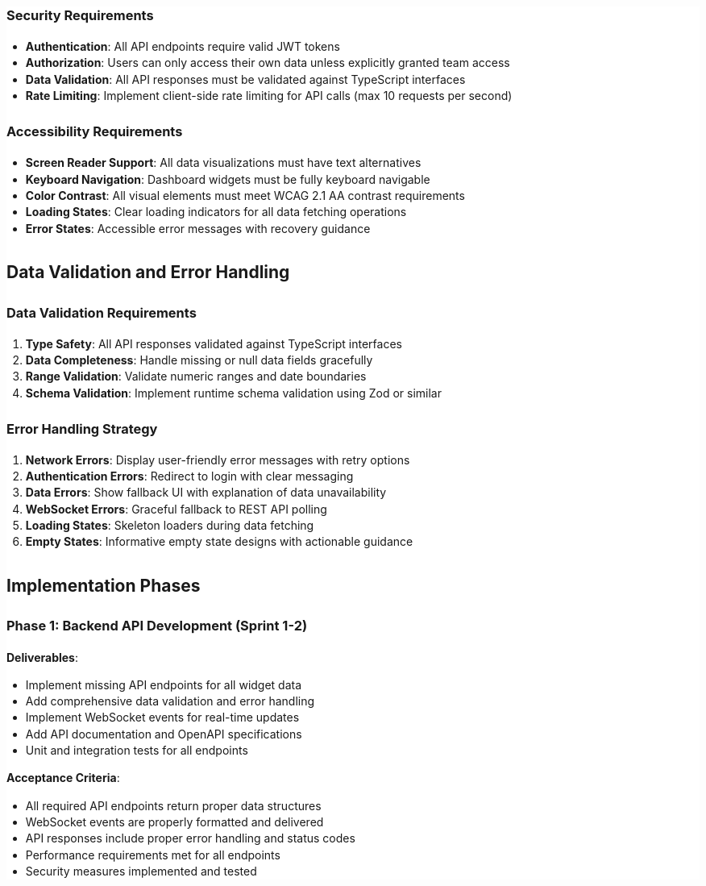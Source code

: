 ### Security Requirements

- **Authentication**: All API endpoints require valid JWT tokens
- **Authorization**: Users can only access their own data unless explicitly granted team access
- **Data Validation**: All API responses must be validated against TypeScript interfaces
- **Rate Limiting**: Implement client-side rate limiting for API calls (max 10 requests per second)

### Accessibility Requirements

- **Screen Reader Support**: All data visualizations must have text alternatives
- **Keyboard Navigation**: Dashboard widgets must be fully keyboard navigable
- **Color Contrast**: All visual elements must meet WCAG 2.1 AA contrast requirements
- **Loading States**: Clear loading indicators for all data fetching operations
- **Error States**: Accessible error messages with recovery guidance

## Data Validation and Error Handling

### Data Validation Requirements

1. **Type Safety**: All API responses validated against TypeScript interfaces
2. **Data Completeness**: Handle missing or null data fields gracefully
3. **Range Validation**: Validate numeric ranges and date boundaries
4. **Schema Validation**: Implement runtime schema validation using Zod or similar

### Error Handling Strategy

1. **Network Errors**: Display user-friendly error messages with retry options
2. **Authentication Errors**: Redirect to login with clear messaging
3. **Data Errors**: Show fallback UI with explanation of data unavailability
4. **WebSocket Errors**: Graceful fallback to REST API polling
5. **Loading States**: Skeleton loaders during data fetching
6. **Empty States**: Informative empty state designs with actionable guidance

## Implementation Phases

### Phase 1: Backend API Development (Sprint 1-2)

**Deliverables**:
- Implement missing API endpoints for all widget data
- Add comprehensive data validation and error handling
- Implement WebSocket events for real-time updates
- Add API documentation and OpenAPI specifications
- Unit and integration tests for all endpoints

**Acceptance Criteria**:
- All required API endpoints return proper data structures
- WebSocket events are properly formatted and delivered
- API responses include proper error handling and status codes
- Performance requirements met for all endpoints
- Security measures implemented and tested

